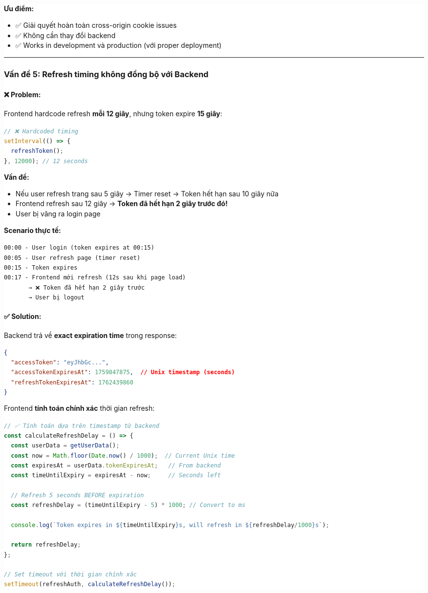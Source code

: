 **Ưu điểm:**
- ✅ Giải quyết hoàn toàn cross-origin cookie issues
- ✅ Không cần thay đổi backend
- ✅ Works in development và production (với proper deployment)

---

### **Vấn đề 5: Refresh timing không đồng bộ với Backend**

#### ❌ **Problem:**
Frontend hardcode refresh **mỗi 12 giây**, nhưng token expire **15 giây**:

```typescript
// ❌ Hardcoded timing
setInterval(() => {
  refreshToken();
}, 12000); // 12 seconds
```

**Vấn đề:**
- Nếu user refresh trang sau 5 giây → Timer reset → Token hết hạn sau 10 giây nữa
- Frontend refresh sau 12 giây → **Token đã hết hạn 2 giây trước đó!**
- User bị văng ra login page

**Scenario thực tế:**
```
00:00 - User login (token expires at 00:15)
00:05 - User refresh page (timer reset)
00:15 - Token expires
00:17 - Frontend mới refresh (12s sau khi page load)
       → ❌ Token đã hết hạn 2 giây trước
       → User bị logout
```

#### ✅ **Solution:**
Backend trả về **exact expiration time** trong response:

```json
{
  "accessToken": "eyJhbGc...",
  "accessTokenExpiresAt": 1759847875,  // Unix timestamp (seconds)
  "refreshTokenExpiresAt": 1762439860
}
```

Frontend **tính toán chính xác** thời gian refresh:

```typescript
// ✅ Tính toán dựa trên timestamp từ backend
const calculateRefreshDelay = () => {
  const userData = getUserData();
  const now = Math.floor(Date.now() / 1000);  // Current Unix time
  const expiresAt = userData.tokenExpiresAt;   // From backend
  const timeUntilExpiry = expiresAt - now;     // Seconds left
  
  // Refresh 5 seconds BEFORE expiration
  const refreshDelay = (timeUntilExpiry - 5) * 1000; // Convert to ms
  
  console.log(`Token expires in ${timeUntilExpiry}s, will refresh in ${refreshDelay/1000}s`);
  
  return refreshDelay;
};

// Set timeout với thời gian chính xác
setTimeout(refreshAuth, calculateRefreshDelay());
```
